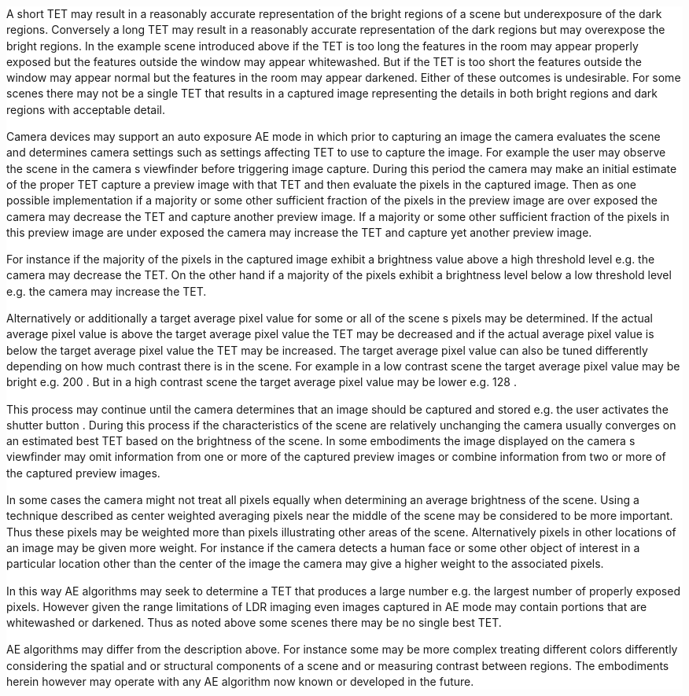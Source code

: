A short TET may result in a reasonably accurate representation of the bright regions of a scene but underexposure of the dark regions. Conversely a long TET may result in a reasonably accurate representation of the dark regions but may overexpose the bright regions. In the example scene introduced above if the TET is too long the features in the room may appear properly exposed but the features outside the window may appear whitewashed. But if the TET is too short the features outside the window may appear normal but the features in the room may appear darkened. Either of these outcomes is undesirable. For some scenes there may not be a single TET that results in a captured image representing the details in both bright regions and dark regions with acceptable detail.

Camera devices may support an auto exposure AE mode in which prior to capturing an image the camera evaluates the scene and determines camera settings such as settings affecting TET to use to capture the image. For example the user may observe the scene in the camera s viewfinder before triggering image capture. During this period the camera may make an initial estimate of the proper TET capture a preview image with that TET and then evaluate the pixels in the captured image. Then as one possible implementation if a majority or some other sufficient fraction of the pixels in the preview image are over exposed the camera may decrease the TET and capture another preview image. If a majority or some other sufficient fraction of the pixels in this preview image are under exposed the camera may increase the TET and capture yet another preview image.

For instance if the majority of the pixels in the captured image exhibit a brightness value above a high threshold level e.g. the camera may decrease the TET. On the other hand if a majority of the pixels exhibit a brightness level below a low threshold level e.g. the camera may increase the TET.

Alternatively or additionally a target average pixel value for some or all of the scene s pixels may be determined. If the actual average pixel value is above the target average pixel value the TET may be decreased and if the actual average pixel value is below the target average pixel value the TET may be increased. The target average pixel value can also be tuned differently depending on how much contrast there is in the scene. For example in a low contrast scene the target average pixel value may be bright e.g. 200 . But in a high contrast scene the target average pixel value may be lower e.g. 128 .

This process may continue until the camera determines that an image should be captured and stored e.g. the user activates the shutter button . During this process if the characteristics of the scene are relatively unchanging the camera usually converges on an estimated best TET based on the brightness of the scene. In some embodiments the image displayed on the camera s viewfinder may omit information from one or more of the captured preview images or combine information from two or more of the captured preview images.

In some cases the camera might not treat all pixels equally when determining an average brightness of the scene. Using a technique described as center weighted averaging pixels near the middle of the scene may be considered to be more important. Thus these pixels may be weighted more than pixels illustrating other areas of the scene. Alternatively pixels in other locations of an image may be given more weight. For instance if the camera detects a human face or some other object of interest in a particular location other than the center of the image the camera may give a higher weight to the associated pixels.

In this way AE algorithms may seek to determine a TET that produces a large number e.g. the largest number of properly exposed pixels. However given the range limitations of LDR imaging even images captured in AE mode may contain portions that are whitewashed or darkened. Thus as noted above some scenes there may be no single best TET.

AE algorithms may differ from the description above. For instance some may be more complex treating different colors differently considering the spatial and or structural components of a scene and or measuring contrast between regions. The embodiments herein however may operate with any AE algorithm now known or developed in the future.
